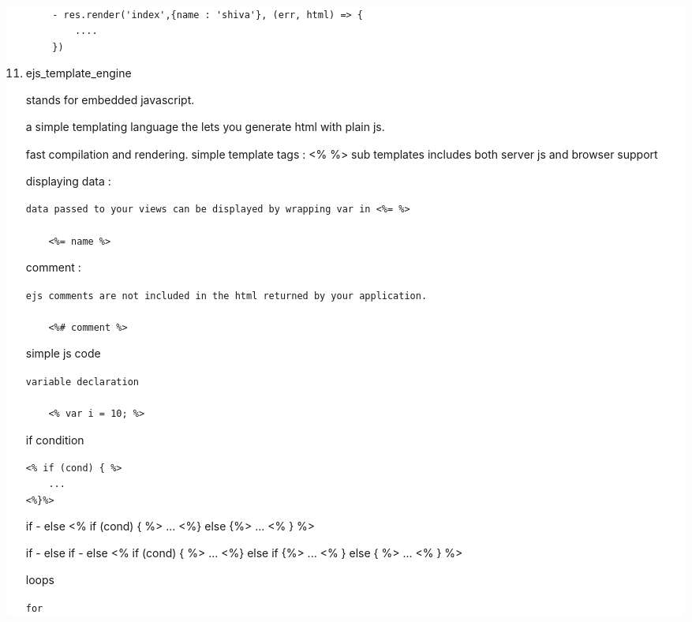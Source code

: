             - res.render('index',{name : 'shiva'}, (err, html) => {
                ....
            })

11. ejs_template_engine

    stands for embedded javascript.

    a simple templating language the lets you generate html with plain js.

    fast compilation and rendering.
    simple template tags : <% %>
    sub templates includes
    both server js and browser support

    displaying data :

        data passed to your views can be displayed by wrapping var in <%= %>

            <%= name %>
        
    comment :

        ejs comments are not included in the html returned by your application.

            <%# comment %>
    
    simple js code 

        variable declaration 

            <% var i = 10; %>
    
    if condition

        <% if (cond) { %> 
            ...
        <%}%>
    
    if - else 
        <% if (cond) { %> 
            ...
        <%} else {%>
            ...
        <% } %> 

    if - else if - else
        <% if (cond) { %> 
            ...
        <%} else if {%>
            ...
        <% } else { %> 
            ...
        <% } %> 

    
    loops 

        for
